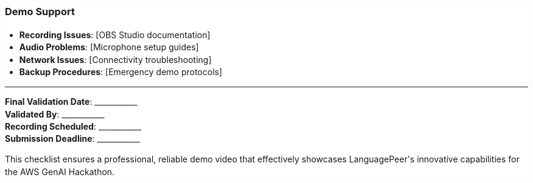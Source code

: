 ### Demo Support
- **Recording Issues**: [OBS Studio documentation]
- **Audio Problems**: [Microphone setup guides]
- **Network Issues**: [Connectivity troubleshooting]
- **Backup Procedures**: [Emergency demo protocols]

---

**Final Validation Date**: ___________  
**Validated By**: ___________  
**Recording Scheduled**: ___________  
**Submission Deadline**: ___________

This checklist ensures a professional, reliable demo video that effectively showcases LanguagePeer's innovative capabilities for the AWS GenAI Hackathon.